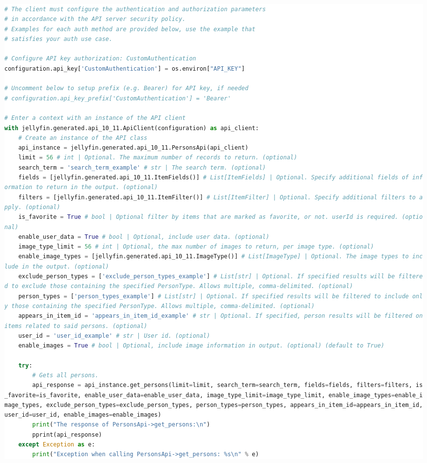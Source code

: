 ```python
# The client must configure the authentication and authorization parameters
# in accordance with the API server security policy.
# Examples for each auth method are provided below, use the example that
# satisfies your auth use case.

# Configure API key authorization: CustomAuthentication
configuration.api_key['CustomAuthentication'] = os.environ["API_KEY"]

# Uncomment below to setup prefix (e.g. Bearer) for API key, if needed
# configuration.api_key_prefix['CustomAuthentication'] = 'Bearer'

# Enter a context with an instance of the API client
with jellyfin.generated.api_10_11.ApiClient(configuration) as api_client:
    # Create an instance of the API class
    api_instance = jellyfin.generated.api_10_11.PersonsApi(api_client)
    limit = 56 # int | Optional. The maximum number of records to return. (optional)
    search_term = 'search_term_example' # str | The search term. (optional)
    fields = [jellyfin.generated.api_10_11.ItemFields()] # List[ItemFields] | Optional. Specify additional fields of information to return in the output. (optional)
    filters = [jellyfin.generated.api_10_11.ItemFilter()] # List[ItemFilter] | Optional. Specify additional filters to apply. (optional)
    is_favorite = True # bool | Optional filter by items that are marked as favorite, or not. userId is required. (optional)
    enable_user_data = True # bool | Optional, include user data. (optional)
    image_type_limit = 56 # int | Optional, the max number of images to return, per image type. (optional)
    enable_image_types = [jellyfin.generated.api_10_11.ImageType()] # List[ImageType] | Optional. The image types to include in the output. (optional)
    exclude_person_types = ['exclude_person_types_example'] # List[str] | Optional. If specified results will be filtered to exclude those containing the specified PersonType. Allows multiple, comma-delimited. (optional)
    person_types = ['person_types_example'] # List[str] | Optional. If specified results will be filtered to include only those containing the specified PersonType. Allows multiple, comma-delimited. (optional)
    appears_in_item_id = 'appears_in_item_id_example' # str | Optional. If specified, person results will be filtered on items related to said persons. (optional)
    user_id = 'user_id_example' # str | User id. (optional)
    enable_images = True # bool | Optional, include image information in output. (optional) (default to True)

    try:
        # Gets all persons.
        api_response = api_instance.get_persons(limit=limit, search_term=search_term, fields=fields, filters=filters, is_favorite=is_favorite, enable_user_data=enable_user_data, image_type_limit=image_type_limit, enable_image_types=enable_image_types, exclude_person_types=exclude_person_types, person_types=person_types, appears_in_item_id=appears_in_item_id, user_id=user_id, enable_images=enable_images)
        print("The response of PersonsApi->get_persons:\n")
        pprint(api_response)
    except Exception as e:
        print("Exception when calling PersonsApi->get_persons: %s\n" % e)
```
